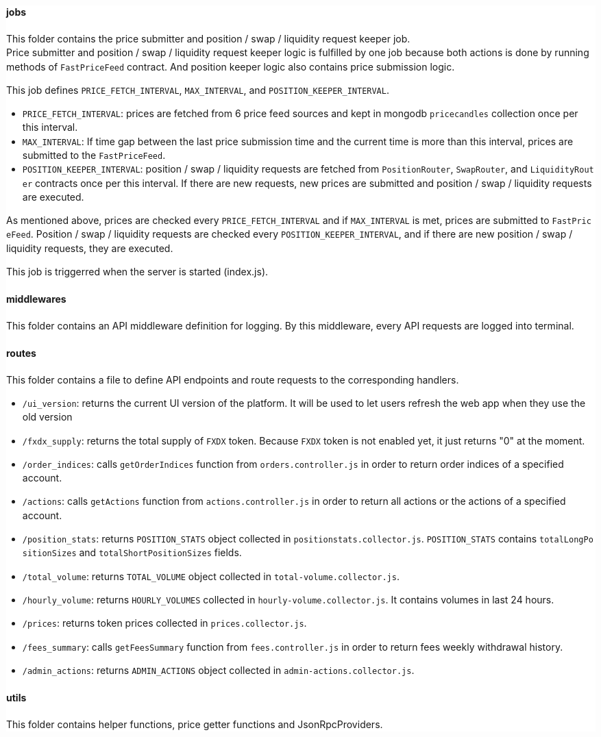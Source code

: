#### jobs
This folder contains the price submitter and position / swap / liquidity request keeper job.  
Price submitter and position / swap / liquidity request keeper logic is fulfilled by one job because both actions is done by running methods of `FastPriceFeed` contract. And position keeper logic also contains price submission logic.

This job defines `PRICE_FETCH_INTERVAL`, `MAX_INTERVAL`, and `POSITION_KEEPER_INTERVAL`.

- `PRICE_FETCH_INTERVAL`: prices are fetched from 6 price feed sources and kept in mongodb `pricecandles` collection once per this interval.
- `MAX_INTERVAL`: If time gap between the last price submission time and the current time is more than this interval, prices are submitted to the `FastPriceFeed`.
- `POSITION_KEEPER_INTERVAL`: position / swap / liquidity requests are fetched from `PositionRouter`, `SwapRouter`, and `LiquidityRouter` contracts once per this interval. If there are new requests, new prices are submitted and position / swap / liquidity requests are executed.

As mentioned above, prices are checked every `PRICE_FETCH_INTERVAL` and if `MAX_INTERVAL` is met, prices are submitted to `FastPriceFeed`. Position / swap / liquidity requests are checked every `POSITION_KEEPER_INTERVAL`, and if there are new position / swap / liquidity requests, they are executed.

This job is triggerred when the server is started (index.js).

#### middlewares
This folder contains an API middleware definition for logging.
By this middleware, every API requests are logged into terminal.

#### routes
This folder contains a file to define API endpoints and route requests to the corresponding handlers.

- `/ui_version`: returns the current UI version of the platform. It will be used to let users refresh the web app when they use the old version

- `/fxdx_supply`: returns the total supply of `FXDX` token. Because `FXDX` token is not enabled yet, it just returns "0" at the moment.

- `/order_indices`: calls `getOrderIndices` function from `orders.controller.js` in order to return order indices of a specified account.

- `/actions`: calls `getActions` function from `actions.controller.js` in order to return all actions or the actions of a specified account.

- `/position_stats`: returns `POSITION_STATS` object collected in `positionstats.collector.js`. `POSITION_STATS` contains `totalLongPositionSizes` and `totalShortPositionSizes` fields.

- `/total_volume`: returns `TOTAL_VOLUME` object collected in `total-volume.collector.js`.

- `/hourly_volume`: returns `HOURLY_VOLUMES` collected in `hourly-volume.collector.js`. It contains volumes in last 24 hours.

- `/prices`: returns token prices collected in `prices.collector.js`.

- `/fees_summary`: calls `getFeesSummary` function from `fees.controller.js` in order to return fees weekly withdrawal history.

- `/admin_actions`: returns `ADMIN_ACTIONS` object collected in `admin-actions.collector.js`.

#### utils
This folder contains helper functions, price getter functions and JsonRpcProviders.
